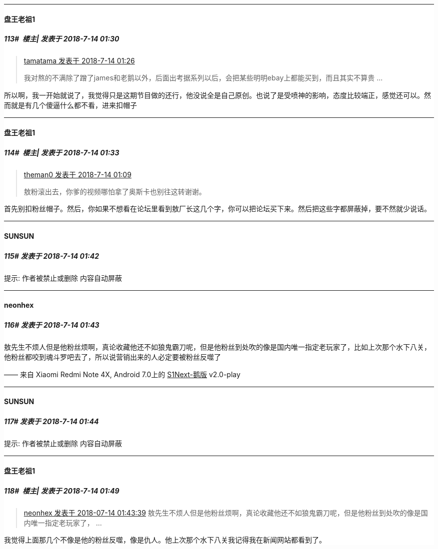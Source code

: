 *****

####  盘王老祖1  
##### 113#         楼主| 发表于 2018-7-14 01:30

<blockquote><a href="httphttps://bbs.saraba1st.com/2b/forum.php?mod=redirect&amp;goto=findpost&amp;pid=40327742&amp;ptid=1725725" target="_blank">tamatama 发表于 2018-7-14 01:26</a>

我对熬的不满除了蹭了james和老鹅以外，后面出考据系列以后，会把某些明明ebay上都能买到，而且其实不算贵 ...</blockquote>
所以啊，我一开始就说了，我觉得只是这期节目做的还行，他没说全是自己原创。也说了是受喷神的影响，态度比较端正，感觉还可以。然而就是有几个傻逼什么都不看，进来扣帽子

*****

####  盘王老祖1  
##### 114#         楼主| 发表于 2018-7-14 01:33

<blockquote><a href="httphttps://bbs.saraba1st.com/2b/forum.php?mod=redirect&amp;goto=findpost&amp;pid=40327643&amp;ptid=1725725" target="_blank">theman0 发表于 2018-7-14 01:09</a>

敖粉滚出去，你爹的视频哪怕拿了奥斯卡也别往这转谢谢。</blockquote>
首先别扣粉丝帽子。然后，你如果不想看在论坛里看到敖厂长这几个字，你可以把论坛买下来。然后把这些字都屏蔽掉，要不然就少说话。

*****

####  SUNSUN  
##### 115#       发表于 2018-7-14 01:42

提示: 作者被禁止或删除 内容自动屏蔽

*****

####  neonhex  
##### 116#       发表于 2018-7-14 01:43

敖先生不烦人但是他粉丝烦啊，真论收藏他还不如狼鬼霸刀呢，但是他粉丝到处吹的像是国内唯一指定老玩家了，比如上次那个水下八关，他粉丝都咬到魂斗罗吧去了，所以说营销出来的人必定要被粉丝反噬了

—— 来自 Xiaomi Redmi Note 4X, Android 7.0上的 [S1Next-鹅版](https://github.com/ykrank/S1-Next/releases) v2.0-play

*****

####  SUNSUN  
##### 117#       发表于 2018-7-14 01:44

提示: 作者被禁止或删除 内容自动屏蔽

*****

####  盘王老祖1  
##### 118#         楼主| 发表于 2018-7-14 01:49

<blockquote><a href="httphttps://bbs.saraba1st.com/2b/forum.php?mod=redirect&amp;goto=findpost&amp;pid=40327835&amp;ptid=1725725" target="_blank">neonhex 发表于 2018-07-14 01:43:39</a>
敖先生不烦人但是他粉丝烦啊，真论收藏他还不如狼鬼霸刀呢，但是他粉丝到处吹的像是国内唯一指定老玩家了， ...</blockquote>我觉得上面那几个不像是他的粉丝反噬，像是仇人。他上次那个水下八关我记得我在新闻网站都看到了。
